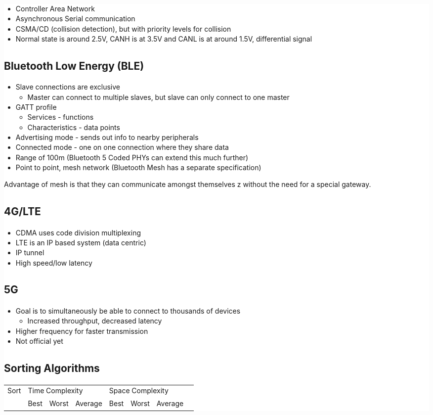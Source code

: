 * Controller Area Network
* Asynchronous Serial communication
* CSMA/CD (collision detection), but with priority levels for collision
* Normal state is around 2.5V, CANH is at 3.5V and CANL is at around 1.5V, differential signal

## Bluetooth Low Energy (BLE)

* Slave connections are exclusive
    * Master can connect to multiple slaves, but slave can only connect to one master
* GATT profile
    * Services - functions
    * Characteristics - data points
* Advertising mode - sends out info to nearby peripherals
* Connected mode - one on one connection where they share data
* Range of 100m (Bluetooth 5 Coded PHYs can extend this much further)
* Point to point, mesh network (Bluetooth Mesh has a separate specification)

Advantage of mesh is that they can communicate amongst themselves z without the need for a special gateway.

## 4G/LTE

* CDMA uses code division multiplexing
* LTE is an IP based system (data centric)
* IP tunnel
* High speed/low latency

## 5G

* Goal is to simultaneously be able to connect to thousands of devices
    * Increased throughput, decreased latency
* Higher frequency for faster transmission
* Not official yet


## Sorting Algorithms


<table>
  <tr>
   <td rowspan="2" >Sort
   </td>
   <td colspan="3" >Time Complexity
   </td>
   <td colspan="3" >Space Complexity
   </td>
   <td>
   </td>
  </tr>
  <tr>
   <td>Best
   </td>
   <td>Worst
   </td>
   <td>Average
   </td>
   <td>Best
   </td>
   <td>Worst
   </td>
   <td>Average
   </td>
   <td>
   </td>